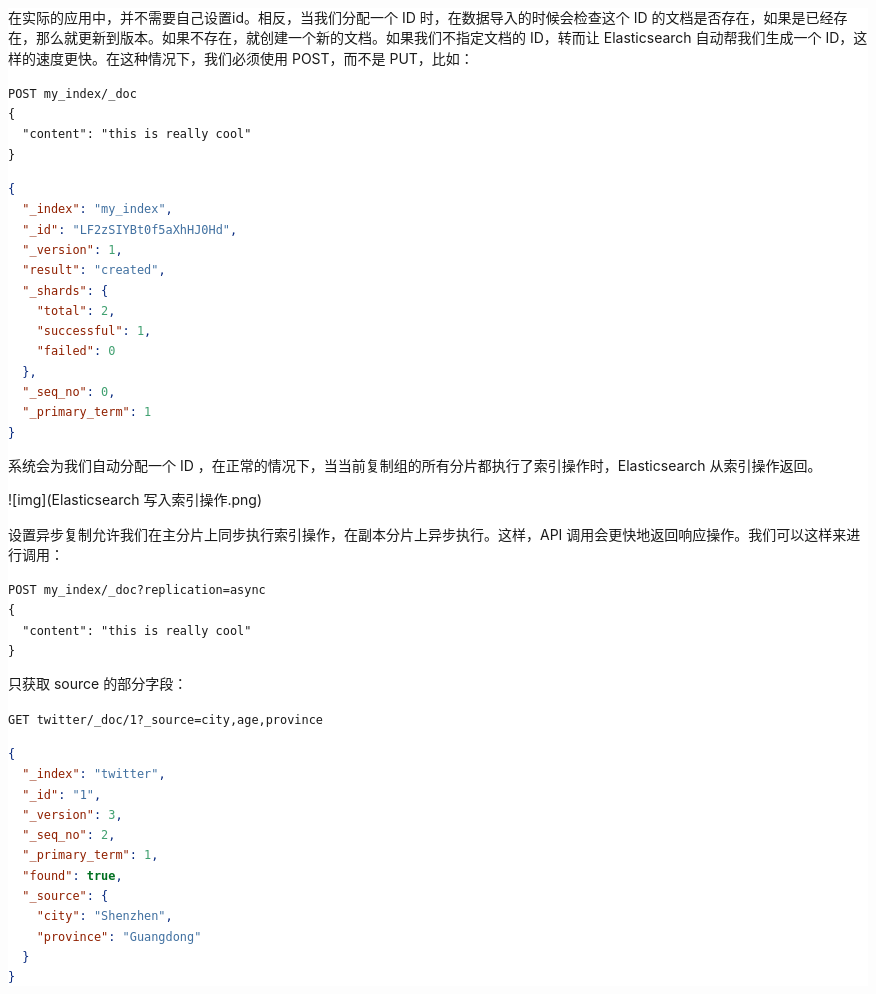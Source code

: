 在实际的应用中，并不需要自己设置id。相反，当我们分配一个 ID 时，在数据导入的时候会检查这个 ID 的文档是否存在，如果是已经存在，那么就更新到版本。如果不存在，就创建一个新的文档。如果我们不指定文档的 ID，转而让 Elasticsearch 自动帮我们生成一个 ID，这样的速度更快。在这种情况下，我们必须使用 POST，而不是 PUT，比如：

```shell
POST my_index/_doc
{
  "content": "this is really cool"
}
```

```json
{
  "_index": "my_index",
  "_id": "LF2zSIYBt0f5aXhHJ0Hd",
  "_version": 1,
  "result": "created",
  "_shards": {
    "total": 2,
    "successful": 1,
    "failed": 0
  },
  "_seq_no": 0,
  "_primary_term": 1
}
```

系统会为我们自动分配一个 ID ，在正常的情况下，当当前复制组的所有分片都执行了索引操作时，Elasticsearch 从索引操作返回。

![img](Elasticsearch 写入索引操作.png)

设置异步复制允许我们在主分片上同步执行索引操作，在副本分片上异步执行。这样，API 调用会更快地返回响应操作。我们可以这样来进行调用：

```shell
POST my_index/_doc?replication=async
{
  "content": "this is really cool"
}
```

只获取 source 的部分字段：

```cobol
GET twitter/_doc/1?_source=city,age,province
```

``` json
{
  "_index": "twitter",
  "_id": "1",
  "_version": 3,
  "_seq_no": 2,
  "_primary_term": 1,
  "found": true,
  "_source": {
    "city": "Shenzhen",
    "province": "Guangdong"
  }
}
```
